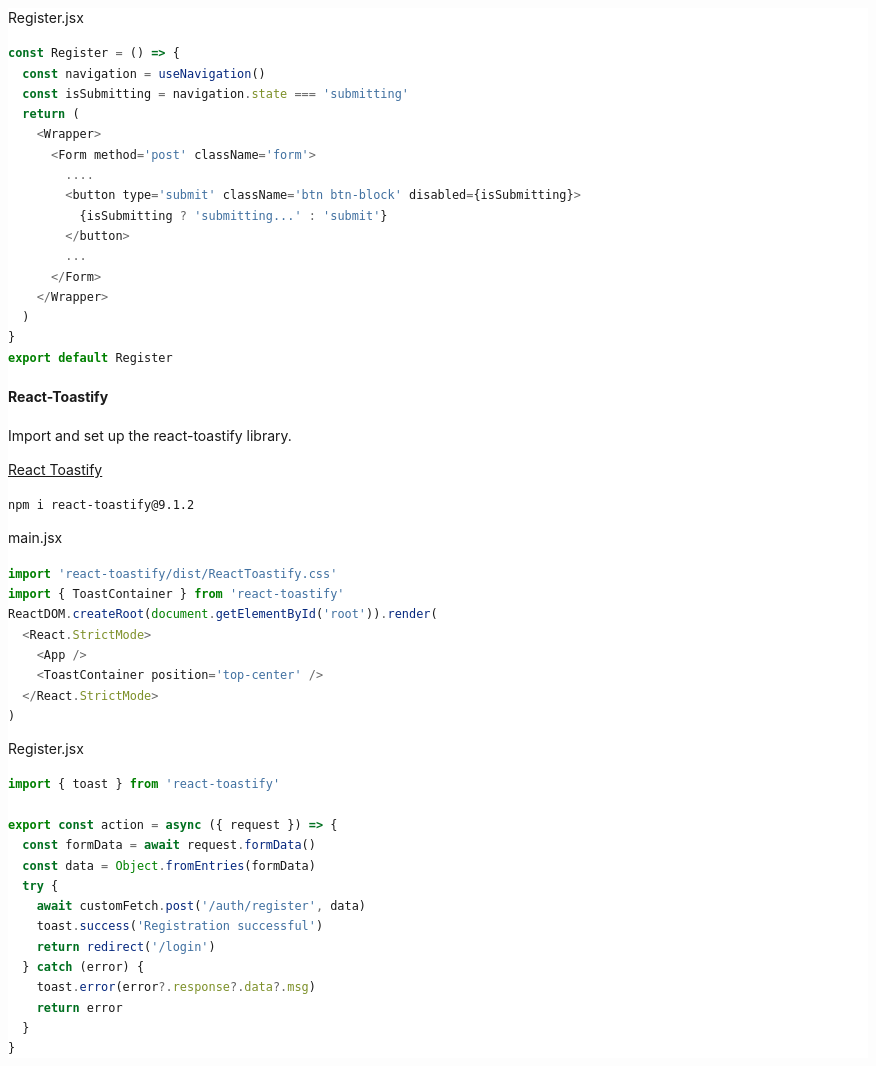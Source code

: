 Register.jsx

```js
const Register = () => {
  const navigation = useNavigation()
  const isSubmitting = navigation.state === 'submitting'
  return (
    <Wrapper>
      <Form method='post' className='form'>
        ....
        <button type='submit' className='btn btn-block' disabled={isSubmitting}>
          {isSubmitting ? 'submitting...' : 'submit'}
        </button>
        ...
      </Form>
    </Wrapper>
  )
}
export default Register
```

#### React-Toastify

Import and set up the react-toastify library.

[React Toastify](https://fkhadra.github.io/react-toastify/introduction)

```sh
npm i react-toastify@9.1.2
```

main.jsx

```js
import 'react-toastify/dist/ReactToastify.css'
import { ToastContainer } from 'react-toastify'
ReactDOM.createRoot(document.getElementById('root')).render(
  <React.StrictMode>
    <App />
    <ToastContainer position='top-center' />
  </React.StrictMode>
)
```

Register.jsx

```js
import { toast } from 'react-toastify'

export const action = async ({ request }) => {
  const formData = await request.formData()
  const data = Object.fromEntries(formData)
  try {
    await customFetch.post('/auth/register', data)
    toast.success('Registration successful')
    return redirect('/login')
  } catch (error) {
    toast.error(error?.response?.data?.msg)
    return error
  }
}
```
